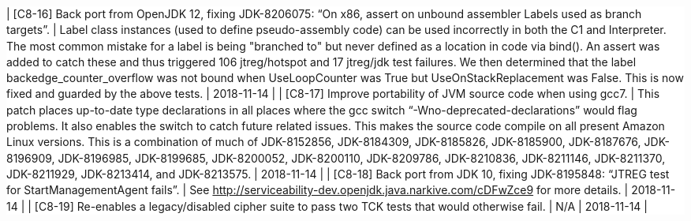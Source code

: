 |   \[C8\-16\] Back port from OpenJDK 12, fixing JDK\-8206075: “On x86, assert on unbound assembler Labels used as branch targets”\.   |   Label class instances \(used to define pseudo\-assembly code\) can be used incorrectly in both the C1 and Interpreter\. The most common mistake for a label is being "branched to" but never defined as a location in code via bind\(\)\. An assert was added to catch these and thus triggered 106 jtreg/hotspot and 17 jtreg/jdk test failures\. We then determined that the label backedge\_counter\_overflow was not bound when UseLoopCounter was True but UseOnStackReplacement was False\. This is now fixed and guarded by the above tests\.   |  2018\-11\-14  | 
|   \[C8\-17\] Improve portability of JVM source code when using gcc7\.   |   This patch places up\-to\-date type declarations in all places where the gcc switch “\-Wno\-deprecated\-declarations” would flag problems\. It also enables the switch to catch future related issues\. This makes the source code compile on all present Amazon Linux versions\. This is a combination of much of JDK\-8152856, JDK\-8184309, JDK\-8185826, JDK\-8185900, JDK\-8187676, JDK\-8196909, JDK\-8196985, JDK\-8199685, JDK\-8200052, JDK\-8200110, JDK\-8209786, JDK\-8210836, JDK\-8211146, JDK\-8211370, JDK\-8211929, JDK\-8213414, and JDK\-8213575\.   |  2018\-11\-14  | 
|   \[C8\-18\] Back port from JDK 10, fixing JDK\-8195848: “JTREG test for StartManagementAgent fails”\.   |   See [http://serviceability\-dev\.openjdk\.java\.narkive\.com/cDFwZce9](http://serviceability-dev.openjdk.java.narkive.com/cDFwZce9) for more details\.   |  2018\-11\-14  | 
|   \[C8\-19\] Re\-enables a legacy/disabled cipher suite to pass two TCK tests that would otherwise fail\.   |   N/A   |  2018\-11\-14  | 